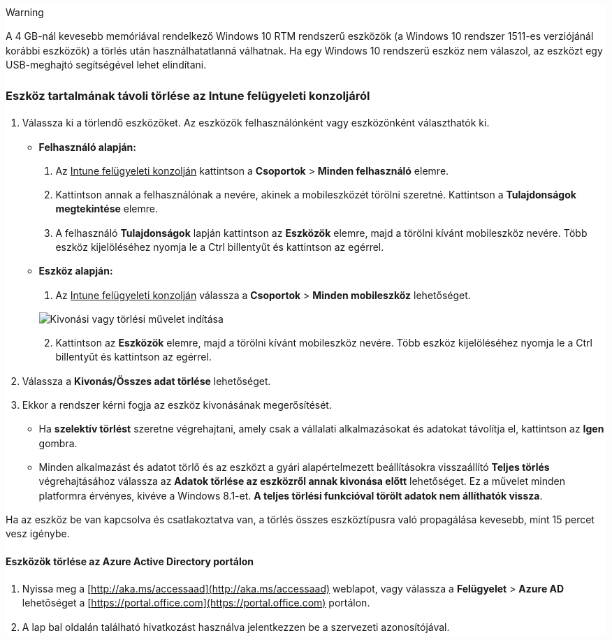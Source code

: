 
> [!Warning]
> A 4 GB-nál kevesebb memóriával rendelkező Windows 10 RTM rendszerű eszközök (a Windows 10 rendszer 1511-es verziójánál korábbi eszközök) a törlés után használhatatlanná válhatnak. Ha egy Windows 10 rendszerű eszköz nem válaszol, az eszközt egy USB-meghajtó segítségével lehet elindítani.

### <a name="remotely-wipe-a-device-from-the-intune-administrator-console"></a>Eszköz tartalmának távoli törlése az Intune felügyeleti konzoljáról

1.  Válassza ki a törlendő eszközöket. Az eszközök felhasználónként vagy eszközönként választhatók ki.

    -   **Felhasználó alapján:**

        1.  Az [Intune felügyeleti konzolján](https://manage.microsoft.com/) kattintson a **Csoportok** &gt; **Minden felhasználó** elemre.

        2.  Kattintson annak a felhasználónak a nevére, akinek a mobileszközét törölni szeretné. Kattintson a **Tulajdonságok megtekintése** elemre.

        3.  A felhasználó **Tulajdonságok** lapján kattintson az **Eszközök** elemre, majd a törölni kívánt mobileszköz nevére. Több eszköz kijelöléséhez nyomja le a Ctrl billentyűt és kattintson az egérrel.

    -   **Eszköz alapján:**

        1.  Az [Intune felügyeleti konzolján](https://manage.microsoft.com/) válassza a **Csoportok** &gt; **Minden mobileszköz** lehetőséget.

         ![Kivonási vagy törlési művelet indítása](../media/dev-sa-wipe.png)

        2.  Kattintson az **Eszközök** elemre, majd a törölni kívánt mobileszköz nevére. Több eszköz kijelöléséhez nyomja le a Ctrl billentyűt és kattintson az egérrel.

2.  Válassza a **Kivonás/Összes adat törlése** lehetőséget.

3.  Ekkor a rendszer kérni fogja az eszköz kivonásának megerősítését.

    -   Ha **szelektív törlést** szeretne végrehajtani, amely csak a vállalati alkalmazásokat és adatokat távolítja el, kattintson az **Igen** gombra.

    -   Minden alkalmazást és adatot törlő és az eszközt a gyári alapértelmezett beállításokra visszaállító **Teljes törlés** végrehajtásához válassza az **Adatok törlése az eszközről annak kivonása előtt** lehetőséget. Ez a művelet minden platformra érvényes, kivéve a Windows 8.1-et. **A teljes törlési funkcióval törölt adatok nem állíthatók vissza**.

Ha az eszköz be van kapcsolva és csatlakoztatva van, a törlés összes eszköztípusra való propagálása kevesebb, mint 15 percet vesz igénybe.

#### <a name="to-delete-devices-in-the-azure-active-directory-portal"></a>Eszközök törlése az Azure Active Directory portálon

1.  Nyissa meg a [http://aka.ms/accessaad](http://aka.ms/accessaad) weblapot, vagy válassza a **Felügyelet** &gt; **Azure AD** lehetőséget a [https://portal.office.com](https://portal.office.com) portálon.

2.  A lap bal oldalán található hivatkozást használva jelentkezzen be a szervezeti azonosítójával.
